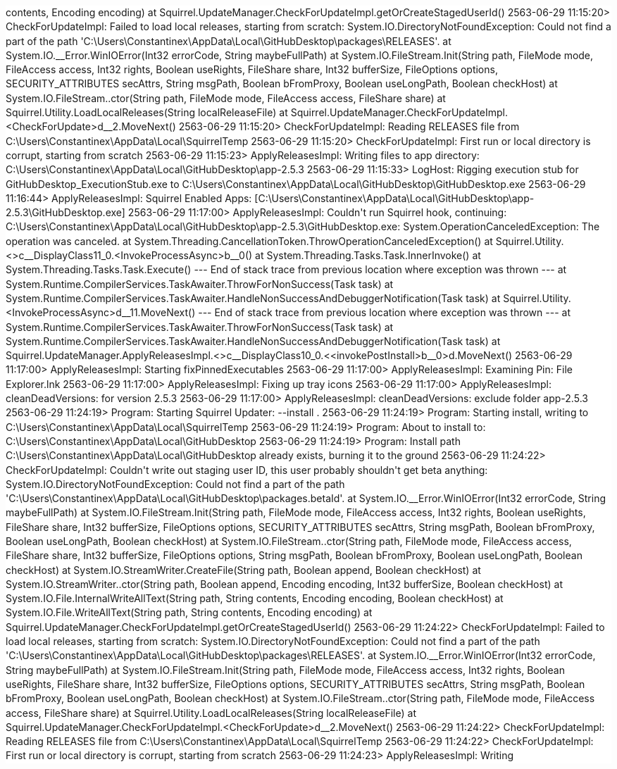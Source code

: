 contents, Encoding encoding)    at Squirrel.UpdateManager.CheckForUpdateImpl.getOrCreateStagedUserId() 2563-06-29 11:15:20> CheckForUpdateImpl: Failed to load local releases, starting from scratch: System.IO.DirectoryNotFoundException: Could not find a part of the path 'C:\Users\Constantinex\AppData\Local\GitHubDesktop\packages\RELEASES'.    at System.IO.__Error.WinIOError(Int32 errorCode, String maybeFullPath)    at System.IO.FileStream.Init(String path, FileMode mode, FileAccess access, Int32 rights, Boolean useRights, FileShare share, Int32 bufferSize, FileOptions options, SECURITY_ATTRIBUTES secAttrs, String msgPath, Boolean bFromProxy, Boolean useLongPath, Boolean checkHost)    at System.IO.FileStream..ctor(String path, FileMode mode, FileAccess access, FileShare share)    at Squirrel.Utility.LoadLocalReleases(String localReleaseFile)    at Squirrel.UpdateManager.CheckForUpdateImpl.&lt;CheckForUpdate>d__2.MoveNext() 2563-06-29 11:15:20> CheckForUpdateImpl: Reading RELEASES file from C:\Users\Constantinex\AppData\Local\SquirrelTemp 2563-06-29 11:15:20> CheckForUpdateImpl: First run or local directory is corrupt, starting from scratch 2563-06-29 11:15:23> ApplyReleasesImpl: Writing files to app directory: C:\Users\Constantinex\AppData\Local\GitHubDesktop\app-2.5.3 2563-06-29 11:15:33> LogHost: Rigging execution stub for GitHubDesktop_ExecutionStub.exe to C:\Users\Constantinex\AppData\Local\GitHubDesktop\GitHubDesktop.exe 2563-06-29 11:16:44> ApplyReleasesImpl: Squirrel Enabled Apps: [C:\Users\Constantinex\AppData\Local\GitHubDesktop\app-2.5.3\GitHubDesktop.exe] 2563-06-29 11:17:00> ApplyReleasesImpl: Couldn't run Squirrel hook, continuing: C:\Users\Constantinex\AppData\Local\GitHubDesktop\app-2.5.3\GitHubDesktop.exe: System.OperationCanceledException: The operation was canceled.    at System.Threading.CancellationToken.ThrowOperationCanceledException()    at Squirrel.Utility.&lt;>c__DisplayClass11_0.&lt;InvokeProcessAsync>b__0()    at System.Threading.Tasks.Task.InnerInvoke()    at System.Threading.Tasks.Task.Execute() --- End of stack trace from previous location where exception was thrown ---    at System.Runtime.CompilerServices.TaskAwaiter.ThrowForNonSuccess(Task task)    at System.Runtime.CompilerServices.TaskAwaiter.HandleNonSuccessAndDebuggerNotification(Task task)    at Squirrel.Utility.&lt;InvokeProcessAsync>d__11.MoveNext() --- End of stack trace from previous location where exception was thrown ---    at System.Runtime.CompilerServices.TaskAwaiter.ThrowForNonSuccess(Task task)    at System.Runtime.CompilerServices.TaskAwaiter.HandleNonSuccessAndDebuggerNotification(Task task)    at Squirrel.UpdateManager.ApplyReleasesImpl.&lt;>c__DisplayClass10_0.&lt;&lt;invokePostInstall>b__0>d.MoveNext() 2563-06-29 11:17:00> ApplyReleasesImpl: Starting fixPinnedExecutables 2563-06-29 11:17:00> ApplyReleasesImpl: Examining Pin: File Explorer.lnk 2563-06-29 11:17:00> ApplyReleasesImpl: Fixing up tray icons 2563-06-29 11:17:00> ApplyReleasesImpl: cleanDeadVersions: for version 2.5.3 2563-06-29 11:17:00> ApplyReleasesImpl: cleanDeadVersions: exclude folder app-2.5.3 2563-06-29 11:24:19> Program: Starting Squirrel Updater: --install . 2563-06-29 11:24:19> Program: Starting install, writing to C:\Users\Constantinex\AppData\Local\SquirrelTemp 2563-06-29 11:24:19> Program: About to install to: C:\Users\Constantinex\AppData\Local\GitHubDesktop 2563-06-29 11:24:19> Program: Install path C:\Users\Constantinex\AppData\Local\GitHubDesktop already exists, burning it to the ground 2563-06-29 11:24:22> CheckForUpdateImpl: Couldn't write out staging user ID, this user probably shouldn't get beta anything: System.IO.DirectoryNotFoundException: Could not find a part of the path 'C:\Users\Constantinex\AppData\Local\GitHubDesktop\packages\.betaId'.    at System.IO.__Error.WinIOError(Int32 errorCode, String maybeFullPath)    at System.IO.FileStream.Init(String path, FileMode mode, FileAccess access, Int32 rights, Boolean useRights, FileShare share, Int32 bufferSize, FileOptions options, SECURITY_ATTRIBUTES secAttrs, String msgPath, Boolean bFromProxy, Boolean useLongPath, Boolean checkHost)    at System.IO.FileStream..ctor(String path, FileMode mode, FileAccess access, FileShare share, Int32 bufferSize, FileOptions options, String msgPath, Boolean bFromProxy, Boolean useLongPath, Boolean checkHost)    at System.IO.StreamWriter.CreateFile(String path, Boolean append, Boolean checkHost)    at System.IO.StreamWriter..ctor(String path, Boolean append, Encoding encoding, Int32 bufferSize, Boolean checkHost)    at System.IO.File.InternalWriteAllText(String path, String contents, Encoding encoding, Boolean checkHost)    at System.IO.File.WriteAllText(String path, String contents, Encoding encoding)    at Squirrel.UpdateManager.CheckForUpdateImpl.getOrCreateStagedUserId() 2563-06-29 11:24:22> CheckForUpdateImpl: Failed to load local releases, starting from scratch: System.IO.DirectoryNotFoundException: Could not find a part of the path 'C:\Users\Constantinex\AppData\Local\GitHubDesktop\packages\RELEASES'.    at System.IO.__Error.WinIOError(Int32 errorCode, String maybeFullPath)    at System.IO.FileStream.Init(String path, FileMode mode, FileAccess access, Int32 rights, Boolean useRights, FileShare share, Int32 bufferSize, FileOptions options, SECURITY_ATTRIBUTES secAttrs, String msgPath, Boolean bFromProxy, Boolean useLongPath, Boolean checkHost)    at System.IO.FileStream..ctor(String path, FileMode mode, FileAccess access, FileShare share)    at Squirrel.Utility.LoadLocalReleases(String localReleaseFile)    at Squirrel.UpdateManager.CheckForUpdateImpl.&lt;CheckForUpdate>d__2.MoveNext() 2563-06-29 11:24:22> CheckForUpdateImpl: Reading RELEASES file from C:\Users\Constantinex\AppData\Local\SquirrelTemp 2563-06-29 11:24:22> CheckForUpdateImpl: First run or local directory is corrupt, starting from scratch 2563-06-29 11:24:23> ApplyReleasesImpl: Writing